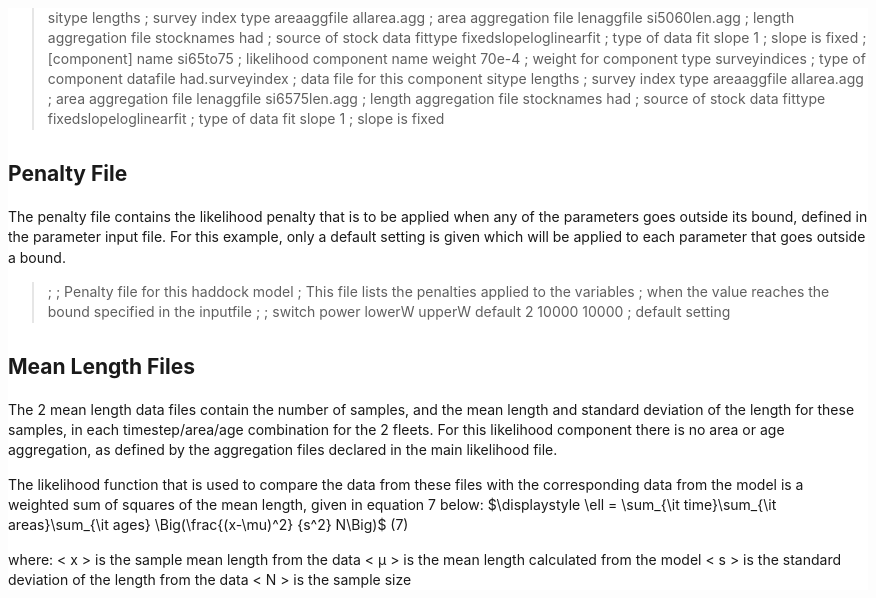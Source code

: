 > sitype        lengths                ; survey index type
> areaaggfile   allarea.agg            ; area aggregation file
> lenaggfile    si5060len.agg          ; length aggregation file
> stocknames    had                    ; source of stock data
> fittype       fixedslopeloglinearfit ; type of data fit
> slope         1                      ; slope is fixed
> ;
> [component]
> name          si65to75               ; likelihood component name
> weight        70e-4                  ; weight for component
> type          surveyindices          ; type of component
> datafile      had.surveyindex        ; data file for this component
> sitype        lengths                ; survey index type
> areaaggfile   allarea.agg            ; area aggregation file
> lenaggfile    si6575len.agg          ; length aggregation file
> stocknames    had                    ; source of stock data
> fittype       fixedslopeloglinearfit ; type of data fit
> slope         1                      ; slope is fixed

## Penalty File

The penalty file contains the likelihood penalty that is to be applied
when any of the parameters goes outside its bound, defined in the
parameter input file. For this example, only a default setting is
given which will be applied to each parameter that goes outside a
bound.

> ;
> ; Penalty file for this haddock model
> ; This file lists the penalties applied to the variables
> ; when the value reaches the bound specified in the inputfile
> ;
> ; switch   power  lowerW   upperW
> default    2      10000    10000 ; default setting

## Mean Length Files

The 2 mean length data files contain the number of samples, and the
mean length and standard deviation of the length for these samples, in
each timestep/area/age combination for the 2 fleets. For this
likelihood component there is no area or age aggregation, as defined
by the aggregation files declared in the main likelihood file.

The likelihood function that is used to compare the data from these
files with the corresponding data from the model is a weighted sum of
squares of the mean length, given in equation 7 below: $\displaystyle
\ell = \sum_{\it time}\sum_{\it areas}\sum_{\it ages}
\Big(\frac{(x-\mu)^2} {s^2} N\Big)$ (7)

where:
< x >  is the sample mean length from the data
< μ >  is the mean length calculated from the model
< s >  is the standard deviation of the length from the data
< N >  is the sample size
